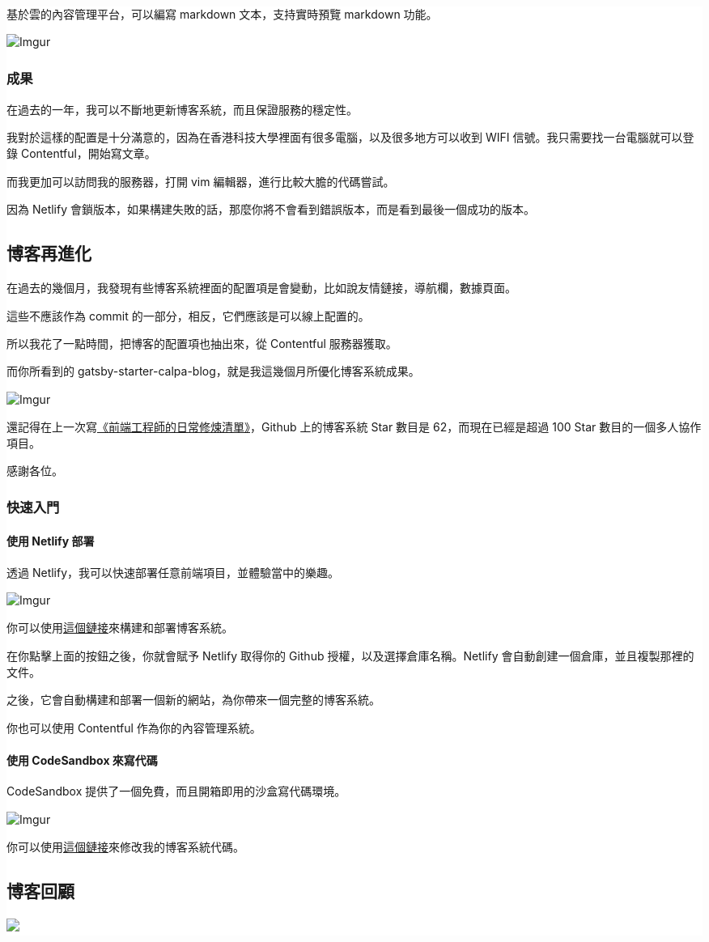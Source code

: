 基於雲的內容管理平台，可以編寫 markdown 文本，支持實時預覽 markdown 功能。

![Imgur][3]

### 成果

在過去的一年，我可以不斷地更新博客系統，而且保證服務的穩定性。

我對於這樣的配置是十分滿意的，因為在香港科技大學裡面有很多電腦，以及很多地方可以收到 WIFI 信號。我只需要找一台電腦就可以登錄 Contentful，開始寫文章。

而我更加可以訪問我的服務器，打開 vim 編輯器，進行比較大膽的代碼嘗試。

因為 Netlify 會鎖版本，如果構建失敗的話，那麼你將不會看到錯誤版本，而是看到最後一個成功的版本。

## 博客再進化

在過去的幾個月，我發現有些博客系統裡面的配置項是會變動，比如說友情鏈接，導航欄，數據頁面。

這些不應該作為 commit 的一部分，相反，它們應該是可以線上配置的。

所以我花了一點時間，把博客的配置項也抽出來，從 Contentful 服務器獲取。

而你所看到的 gatsby-starter-calpa-blog，就是我這幾個月所優化博客系統成果。

![Imgur][4]

還記得在上一次寫[《前端工程師的日常修煉清單》][7]，Github 上的博客系統 Star 數目是 62，而現在已經是超過 100 Star 數目的一個多人協作項目。

感謝各位。

### 快速入門

#### 使用 Netlify 部署

透過 Netlify，我可以快速部署任意前端項目，並體驗當中的樂趣。

![Imgur][8]

你可以使用[這個鏈接][9]來構建和部署博客系統。

在你點擊上面的按鈕之後，你就會賦予 Netlify 取得你的 Github 授權，以及選擇倉庫名稱。Netlify 會自動創建一個倉庫，並且複製那裡的文件。

之後，它會自動構建和部署一個新的網站，為你帶來一個完整的博客系統。

你也可以使用 Contentful 作為你的內容管理系統。

#### 使用 CodeSandbox 來寫代碼

CodeSandbox 提供了一個免費，而且開箱即用的沙盒寫代碼環境。

![Imgur][10]

你可以使用[這個鏈接][11]來修改我的博客系統代碼。

## 博客回顧

![](https://i.imgur.com/Ms9oZem.jpg)


[1]: https://i.imgur.com/sLvOHUx.jpg
[2]: https://i.imgur.com/LEuNXsM.jpg
[3]: https://i.imgur.com/pZs57ka.jpg
[4]: https://i.imgur.com/FCsIMrM.jpg
[5]: https://i.imgur.com/ZHvkyvG.jpg
[6]: https://i.imgur.com/vvi3sYy.jpg
[7]: /2018/11/05/front-end-daily-improving-learning-list/
[8]: https://i.imgur.com/nMdpUvg.jpg
[9]: https://app.netlify.com/start/deploy?repository=https://github.com/calpa/gatsby-starter-calpa-blog
[10]: https://i.imgur.com/n6IxCy8.jpg
[11]: https://codesandbox.io/s/github/calpa/gatsby-starter-calpa-blog/tree/master/
[12]: /2018/09/24/tooling-for-web-lighthouse-puppeteer-and-beyond/
[13]: /2018/08/19/summary-after-two-months-hang-zhou-life
[14]: /2018/10/09/Hackoberfest-2018-support-open-source-earn-limited-edition-t-shirt/
[15]: /2018/09/19/five-minutes-to-reduce-application-weight-dayjs/
[16]: /2018/09/27/lozadjs-highly-performant-light-configurable-lazy-loader-in-pure-JS-no-dependencies/
[17]: /2018/10/25/power-assert-smart-and-elegant-tools/
[18]: /2018/11/02/learn-javascript-npm-via-testing-driven-development/
[19]: /2018/11/16/build-a-modern-website-using-gatsbyJS
[20]: /2018/11/23/gatsbyjs-2-how-to-use-starter-to-initiate-project
[21]: /2018/12/03/gatsby-starter-calpa-blog-release-open-source/
[22]: /2018/08/25/vtop-graphical-activity-monitor-for-command-line/
[23]: /2018/09/08/gitguardian-prevent-public-exposure-of-secrets-in-github/
[24]: /2018/09/17/javascripts-filter-function-explained-by-applying-to-college
[25]: https://huangxuan.me/js-module-7day/#/
[26]: https://juejin.im/post/5aaa37c8f265da23945f365c
[27]: https://zhuanlan.zhihu.com/p/31096468
[28]: https://medium.freecodecamp.org/making-sense-of-front-end-build-tools-3a1b3a87043b
[29]: https://www.kirupa.com/html5/learn_animation.htm
